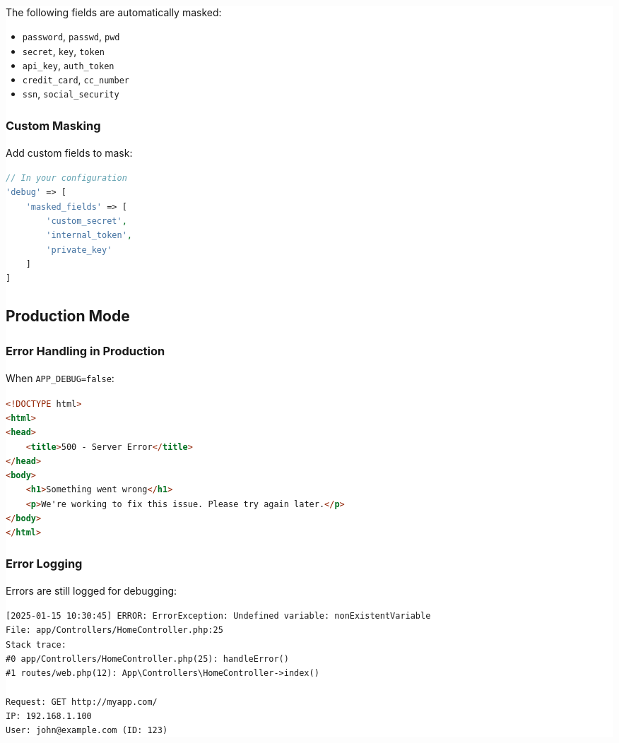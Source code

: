 The following fields are automatically masked:
- `password`, `passwd`, `pwd`
- `secret`, `key`, `token`
- `api_key`, `auth_token`
- `credit_card`, `cc_number`
- `ssn`, `social_security`

### Custom Masking

Add custom fields to mask:

```php
// In your configuration
'debug' => [
    'masked_fields' => [
        'custom_secret',
        'internal_token',
        'private_key'
    ]
]
```

## Production Mode

### Error Handling in Production

When `APP_DEBUG=false`:

```html
<!DOCTYPE html>
<html>
<head>
    <title>500 - Server Error</title>
</head>
<body>
    <h1>Something went wrong</h1>
    <p>We're working to fix this issue. Please try again later.</p>
</body>
</html>
```

### Error Logging

Errors are still logged for debugging:

```
[2025-01-15 10:30:45] ERROR: ErrorException: Undefined variable: nonExistentVariable
File: app/Controllers/HomeController.php:25
Stack trace:
#0 app/Controllers/HomeController.php(25): handleError()
#1 routes/web.php(12): App\Controllers\HomeController->index()

Request: GET http://myapp.com/
IP: 192.168.1.100
User: john@example.com (ID: 123)
```
